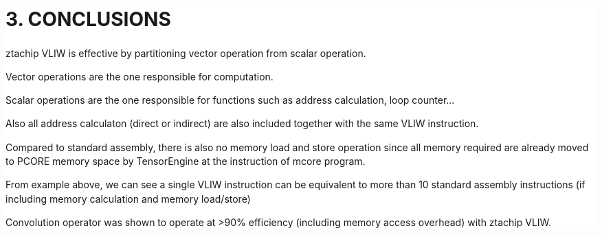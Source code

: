 # 3. CONCLUSIONS

ztachip VLIW is effective by partitioning vector operation from scalar operation.

Vector operations are the one responsible for computation.

Scalar operations are the one responsible for functions such as address calculation, loop counter...

Also all address calculaton (direct or indirect) are also included together with the same VLIW instruction.

Compared to standard assembly, there is also no memory load and store operation since all memory required are already moved to PCORE memory space by TensorEngine at the instruction of mcore program.

From example above, we can see a single VLIW instruction can be equivalent to more than 10 standard assembly instructions (if including memory calculation and memory load/store)

Convolution operator was shown to operate at >90% efficiency (including memory access overhead) with ztachip VLIW.

